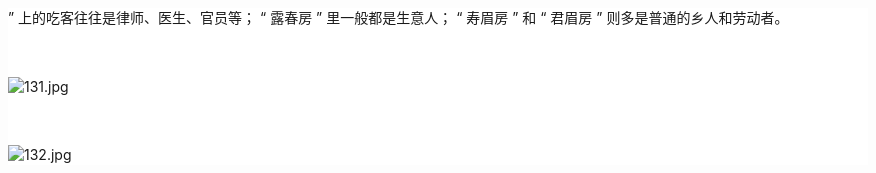   <span class="s2">
   ”
  </span>
  <span class="s1">
   上的吃客往往是律师、医生、官员等；
  </span>
  <span class="s2">
   “
  </span>
  <span class="s1">
   露春房
  </span>
  <span class="s2">
   ”
  </span>
  <span class="s1">
   里一般都是生意人；
  </span>
  <span class="s2">
   “
  </span>
  <span class="s1">
   寿眉房
  </span>
  <span class="s2">
   ”
  </span>
  <span class="s1">
   和
  </span>
  <span class="s2">
   “
  </span>
  <span class="s1">
   君眉房
  </span>
  <span class="s2">
   ”
  </span>
  <span class="s1">
   则多是普通的乡人和劳动者。
  </span>
 </p>
 <p class="p1">
  <span class="s1">
  </span>
  <br/>
 </p>
 <p class="p3">
  <span class="s1">
   <img alt="131.jpg" border="0" height="484" src="/medias/contents/5244/131.jpg" width="400"/>
  </span>
 </p>
 <p class="p3">
  <span class="s1">
   <br/>
  </span>
 </p>
 <p class="p3">
  <span class="s1">
   <img alt="132.jpg" border="0" height="438" src="/medias/contents/5244/132.jpg" width="500"/>
  </span>